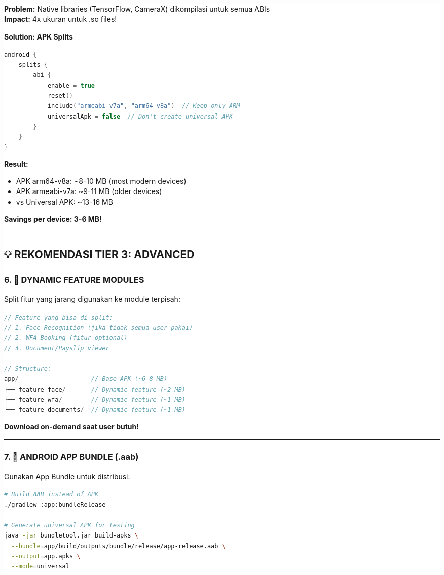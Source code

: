 **Problem:** Native libraries (TensorFlow, CameraX) dikompilasi untuk semua ABIs  
**Impact:** 4x ukuran untuk .so files!

**Solution: APK Splits**

```kotlin
android {
    splits {
        abi {
            enable = true
            reset()
            include("armeabi-v7a", "arm64-v8a")  // Keep only ARM
            universalApk = false  // Don't create universal APK
        }
    }
}
```

**Result:**

- APK arm64-v8a: ~8-10 MB (most modern devices)
- APK armeabi-v7a: ~9-11 MB (older devices)
- vs Universal APK: ~13-16 MB

**Savings per device: 3-6 MB!**

---

## 💡 REKOMENDASI TIER 3: ADVANCED

### 6. 🔧 **DYNAMIC FEATURE MODULES**

Split fitur yang jarang digunakan ke module terpisah:

```kotlin
// Feature yang bisa di-split:
// 1. Face Recognition (jika tidak semua user pakai)
// 2. WFA Booking (fitur optional)
// 3. Document/Payslip viewer

// Structure:
app/                    // Base APK (~6-8 MB)
├── feature-face/       // Dynamic feature (~2 MB)
├── feature-wfa/        // Dynamic feature (~1 MB)
└── feature-documents/  // Dynamic feature (~1 MB)
```

**Download on-demand saat user butuh!**

---

### 7. 🔧 **ANDROID APP BUNDLE (.aab)**

Gunakan App Bundle untuk distribusi:

```bash
# Build AAB instead of APK
./gradlew :app:bundleRelease

# Generate universal APK for testing
java -jar bundletool.jar build-apks \
  --bundle=app/build/outputs/bundle/release/app-release.aab \
  --output=app.apks \
  --mode=universal
```
